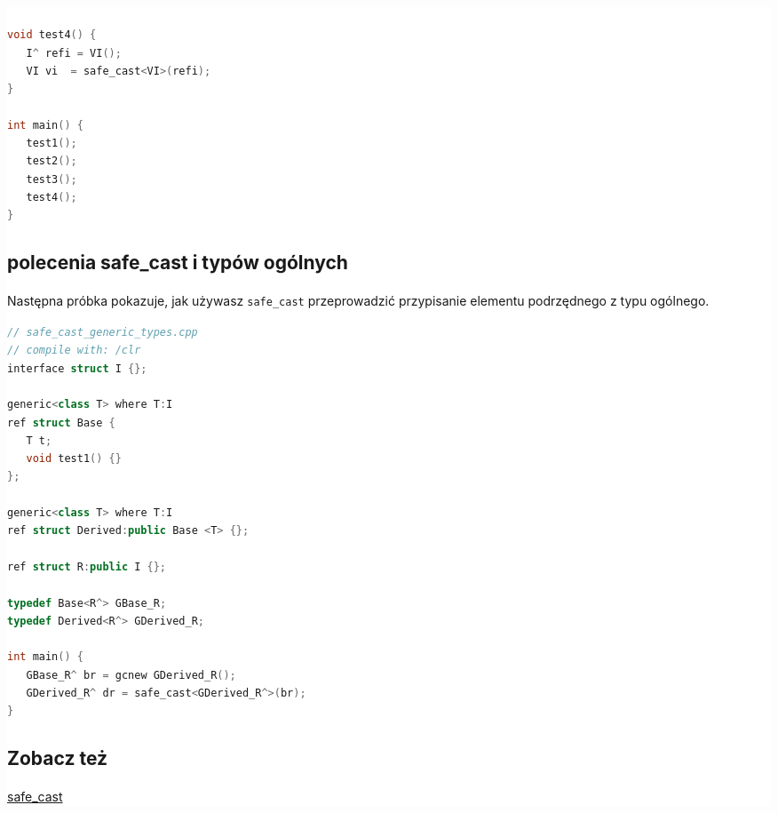 ```cpp  
  
void test4() {  
   I^ refi = VI();  
   VI vi  = safe_cast<VI>(refi);  
}  
  
int main() {  
   test1();  
   test2();  
   test3();  
   test4();  
}  
```  
  
## <a name="safecast-and-generic-types"></a>polecenia safe_cast i typów ogólnych  
 Następna próbka pokazuje, jak używasz `safe_cast` przeprowadzić przypisanie elementu podrzędnego z typu ogólnego.  
  
```cpp  
// safe_cast_generic_types.cpp  
// compile with: /clr  
interface struct I {};  
  
generic<class T> where T:I  
ref struct Base {  
   T t;  
   void test1() {}  
};  
  
generic<class T> where T:I  
ref struct Derived:public Base <T> {};  
  
ref struct R:public I {};  
  
typedef Base<R^> GBase_R;  
typedef Derived<R^> GDerived_R;  
  
int main() {  
   GBase_R^ br = gcnew GDerived_R();  
   GDerived_R^ dr = safe_cast<GDerived_R^>(br);  
}  
```  
  
## <a name="see-also"></a>Zobacz też  
 [safe_cast](../windows/safe-cast-cpp-component-extensions.md)